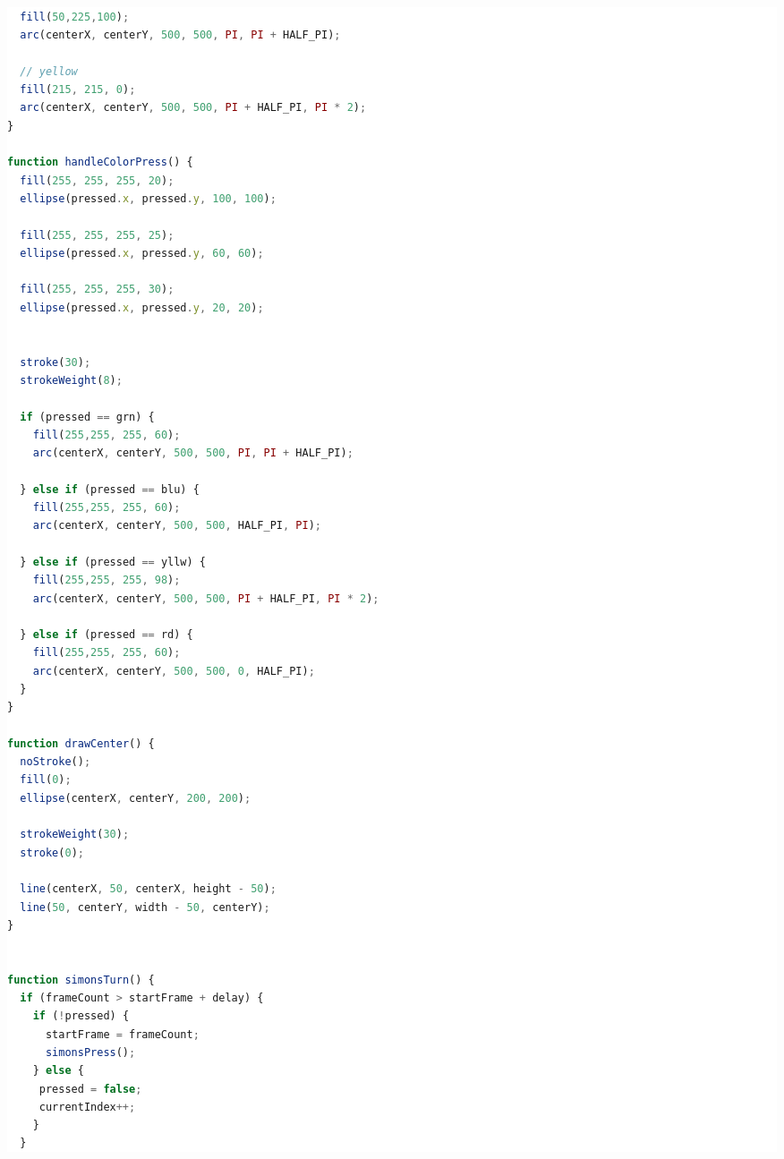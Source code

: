 ```javascript
  fill(50,225,100);
  arc(centerX, centerY, 500, 500, PI, PI + HALF_PI);

  // yellow
  fill(215, 215, 0);
  arc(centerX, centerY, 500, 500, PI + HALF_PI, PI * 2);
}

function handleColorPress() {
  fill(255, 255, 255, 20);
  ellipse(pressed.x, pressed.y, 100, 100);

  fill(255, 255, 255, 25);
  ellipse(pressed.x, pressed.y, 60, 60);

  fill(255, 255, 255, 30);
  ellipse(pressed.x, pressed.y, 20, 20);


  stroke(30);
  strokeWeight(8);

  if (pressed == grn) {
    fill(255,255, 255, 60);
    arc(centerX, centerY, 500, 500, PI, PI + HALF_PI);

  } else if (pressed == blu) {
    fill(255,255, 255, 60);
    arc(centerX, centerY, 500, 500, HALF_PI, PI);

  } else if (pressed == yllw) {
    fill(255,255, 255, 98);
    arc(centerX, centerY, 500, 500, PI + HALF_PI, PI * 2);

  } else if (pressed == rd) {
    fill(255,255, 255, 60);
    arc(centerX, centerY, 500, 500, 0, HALF_PI);
  }
}

function drawCenter() {
  noStroke();
  fill(0);
  ellipse(centerX, centerY, 200, 200);

  strokeWeight(30);
  stroke(0);

  line(centerX, 50, centerX, height - 50);
  line(50, centerY, width - 50, centerY);
}


function simonsTurn() {
  if (frameCount > startFrame + delay) {
    if (!pressed) {
      startFrame = frameCount;
      simonsPress();
    } else {
     pressed = false;
     currentIndex++;
    }
  }
```
